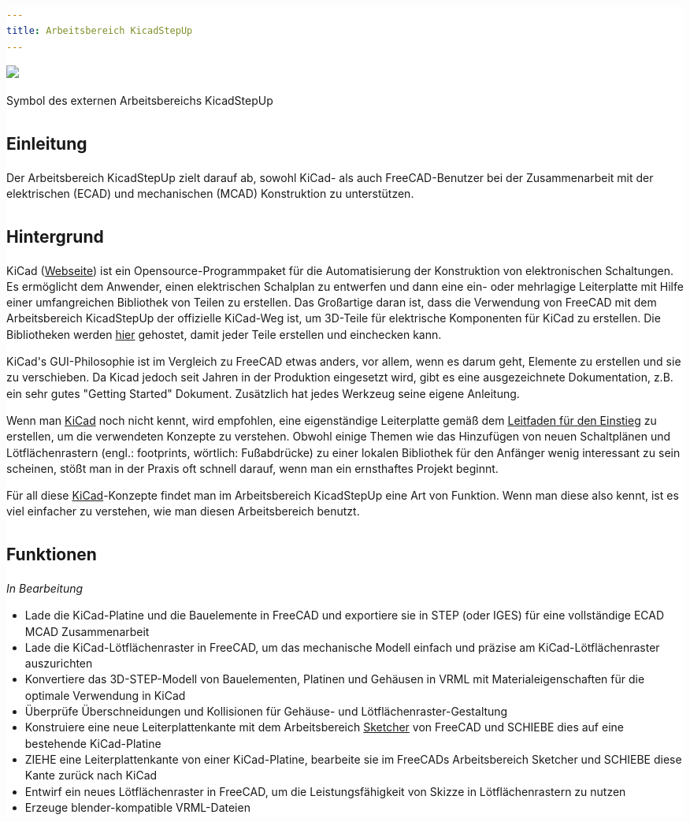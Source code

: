 ```yaml
---
title: Arbeitsbereich KicadStepUp
---
```

![](/images/Kicad-StepUp-tools-WB.svg)

Symbol des externen Arbeitsbereichs KicadStepUp

## Einleitung

Der Arbeitsbereich KicadStepUp zielt darauf ab, sowohl KiCad- als auch FreeCAD-Benutzer bei der Zusammenarbeit mit der elektrischen (ECAD) und mechanischen (MCAD) Konstruktion zu unterstützen.

## Hintergrund

KiCad ([Webseite](https://kicad.org/)) ist ein Opensource-Programmpaket für die Automatisierung der Konstruktion von elektronischen Schaltungen. Es ermöglicht dem Anwender, einen elektrischen Schalplan zu entwerfen und dann eine ein- oder mehrlagige Leiterplatte mit Hilfe einer umfangreichen Bibliothek von Teilen zu erstellen. Das Großartige daran ist, dass die Verwendung von FreeCAD mit dem Arbeitsbereich KicadStepUp der offizielle KiCad-Weg ist, um 3D-Teile für elektrische Komponenten für KiCad zu erstellen. Die Bibliotheken werden [hier](https://gitlab.com/kicad/libraries) gehostet, damit jeder Teile erstellen und einchecken kann.

KiCad's GUI-Philosophie ist im Vergleich zu FreeCAD etwas anders, vor allem, wenn es darum geht, Elemente zu erstellen und sie zu verschieben. Da Kicad jedoch seit Jahren in der Produktion eingesetzt wird, gibt es eine ausgezeichnete Dokumentation, z.B. ein sehr gutes "Getting Started" Dokument. Zusätzlich hat jedes Werkzeug seine eigene Anleitung.

Wenn man [KiCad](https://kicad.org/) noch nicht kennt, wird empfohlen, eine eigenständige Leiterplatte gemäß dem [Leitfaden für den Einstieg](https://docs.kicad-pcb.org/8.1/en/getting_started_in_kicad/getting_started_in_kicad.html) zu erstellen, um die verwendeten Konzepte zu verstehen. Obwohl einige Themen wie das Hinzufügen von neuen Schaltplänen und Lötflächenrastern (engl.: footprints, wörtlich: Fußabdrücke) zu einer lokalen Bibliothek für den Anfänger wenig interessant zu sein scheinen, stößt man in der Praxis oft schnell darauf, wenn man ein ernsthaftes Projekt beginnt.

Für all diese [KiCad](https://kicad-pcb.org/)-Konzepte findet man im Arbeitsbereich KicadStepUp eine Art von Funktion. Wenn man diese also kennt, ist es viel einfacher zu verstehen, wie man diesen Arbeitsbereich benutzt.

## Funktionen

*In Bearbeitung*

* Lade die KiCad-Platine und die Bauelemente in FreeCAD und exportiere sie in STEP (oder IGES) für eine vollständige ECAD MCAD Zusammenarbeit
* Lade die KiCad-Lötflächenraster in FreeCAD, um das mechanische Modell einfach und präzise am KiCad-Lötflächenraster auszurichten
* Konvertiere das 3D-STEP-Modell von Bauelementen, Platinen und Gehäusen in VRML mit Materialeigenschaften für die optimale Verwendung in KiCad
* Überprüfe Überschneidungen und Kollisionen für Gehäuse- und Lötflächenraster-Gestaltung
* Konstruiere eine neue Leiterplattenkante mit dem Arbeitsbereich [Sketcher](/Sketcher_Workbench/de "Sketcher Workbench/de") von FreeCAD und SCHIEBE dies auf eine bestehende KiCad-Platine
* ZIEHE eine Leiterplattenkante von einer KiCad-Platine, bearbeite sie im FreeCADs Arbeitsbereich Sketcher und SCHIEBE diese Kante zurück nach KiCad
* Entwirf ein neues Lötflächenraster in FreeCAD, um die Leistungsfähigkeit von Skizze in Lötflächenrastern zu nutzen
* Erzeuge blender-kompatible VRML-Dateien
